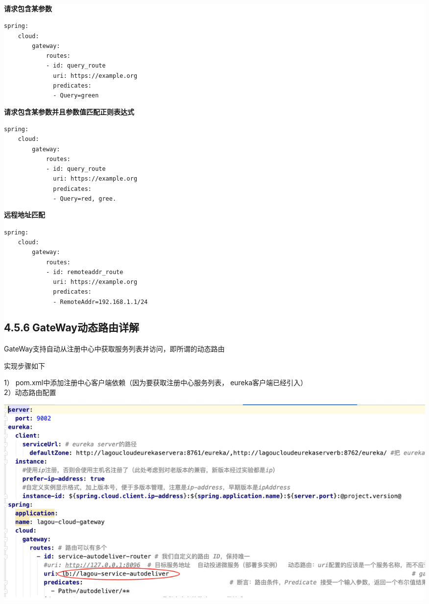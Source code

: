 **请求包含某参数**
```
spring:
    cloud:
        gateway:
            routes:
            - id: query_route
              uri: https://example.org
              predicates:
              - Query=green
```

**请求包含某参数并且参数值匹配正则表达式**
```
spring:
    cloud:
        gateway:
            routes:
            - id: query_route
              uri: https://example.org
              predicates:
              - Query=red, gree.
```

**远程地址匹配**
```
spring:
    cloud:
        gateway:
            routes:
            - id: remoteaddr_route
              uri: https://example.org
              predicates:
              - RemoteAddr=192.168.1.1/24
```

## 4.5.6 GateWay动态路由详解

GateWay⽀持⾃动从注册中⼼中获取服务列表并访问，即所谓的动态路由

实现步骤如下

1） pom.xml中添加注册中⼼客户端依赖（因为要获取注册中⼼服务列表， eureka客户端已经引⼊）  
2）动态路由配置

![动态路由配置](/assets/lagou/第三阶段/04.第四模块/动态路由配置.jpg)
